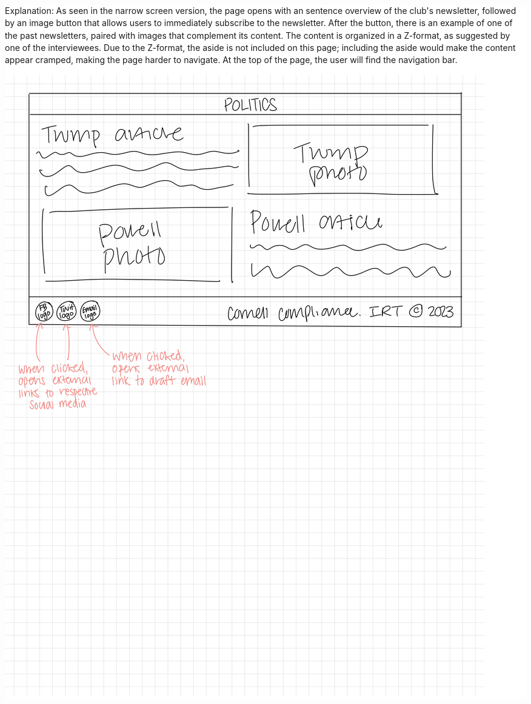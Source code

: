 Explanation: As seen in the narrow screen version, the page opens with an sentence overview of the club's newsletter, followed by an image button that allows users to immediately subscribe to the newsletter. After the button, there is an example of one of the past newsletters, paired with images that complement its content. The content is organized in a Z-format, as suggested by one of the interviewees. Due to the Z-format, the aside is not included on this page; including the aside would make the content appear cramped, making the page harder to navigate. At the top of the page, the user will find the navigation bar.

![Newsletter page design](design-plan/../final-wide-newsletter-2.jpg)
